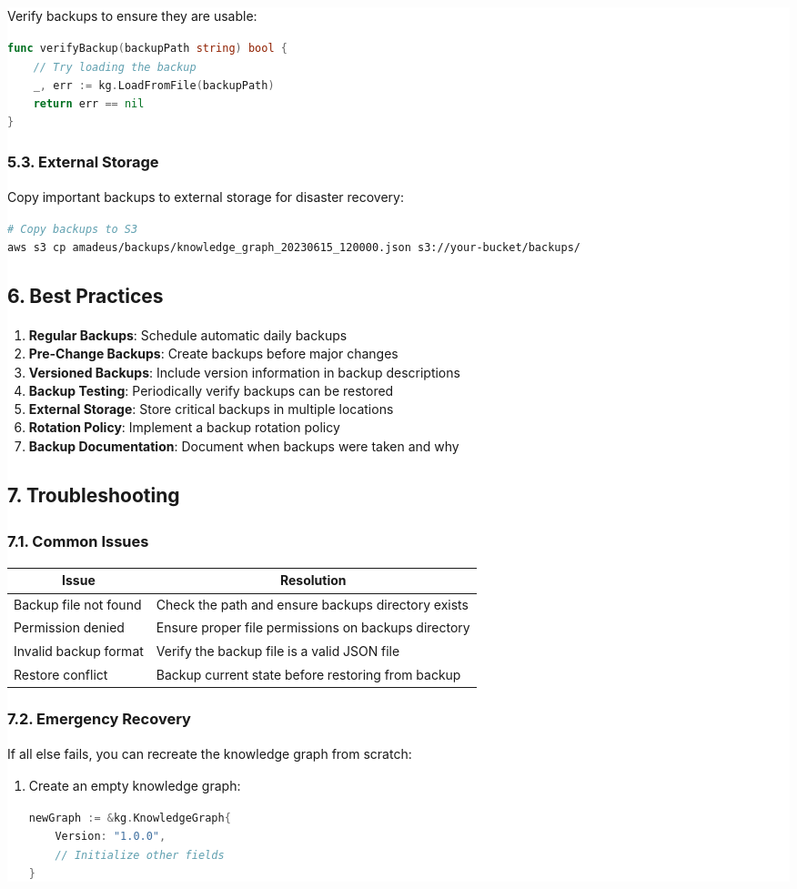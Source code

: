 Verify backups to ensure they are usable:

```go
func verifyBackup(backupPath string) bool {
    // Try loading the backup
    _, err := kg.LoadFromFile(backupPath)
    return err == nil
}
```

### 5.3. External Storage

Copy important backups to external storage for disaster recovery:

```bash
# Copy backups to S3
aws s3 cp amadeus/backups/knowledge_graph_20230615_120000.json s3://your-bucket/backups/
```

## 6. Best Practices

1. **Regular Backups**: Schedule automatic daily backups
2. **Pre-Change Backups**: Create backups before major changes
3. **Versioned Backups**: Include version information in backup descriptions
4. **Backup Testing**: Periodically verify backups can be restored
5. **External Storage**: Store critical backups in multiple locations
6. **Rotation Policy**: Implement a backup rotation policy
7. **Backup Documentation**: Document when backups were taken and why

## 7. Troubleshooting

### 7.1. Common Issues

| Issue                 | Resolution                                          |
| --------------------- | --------------------------------------------------- |
| Backup file not found | Check the path and ensure backups directory exists  |
| Permission denied     | Ensure proper file permissions on backups directory |
| Invalid backup format | Verify the backup file is a valid JSON file         |
| Restore conflict      | Backup current state before restoring from backup   |

### 7.2. Emergency Recovery

If all else fails, you can recreate the knowledge graph from scratch:

1. Create an empty knowledge graph:

   ```go
   newGraph := &kg.KnowledgeGraph{
       Version: "1.0.0",
       // Initialize other fields
   }
   ```
